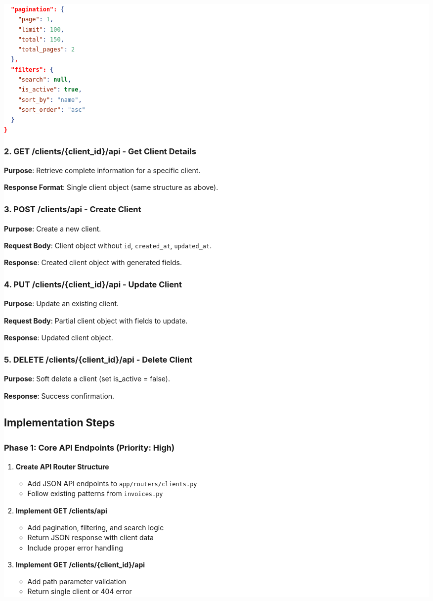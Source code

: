 ```json
  "pagination": {
    "page": 1,
    "limit": 100,
    "total": 150,
    "total_pages": 2
  },
  "filters": {
    "search": null,
    "is_active": true,
    "sort_by": "name",
    "sort_order": "asc"
  }
}
```

### 2. GET /clients/{client_id}/api - Get Client Details
**Purpose**: Retrieve complete information for a specific client.

**Response Format**: Single client object (same structure as above).

### 3. POST /clients/api - Create Client
**Purpose**: Create a new client.

**Request Body**: Client object without `id`, `created_at`, `updated_at`.

**Response**: Created client object with generated fields.

### 4. PUT /clients/{client_id}/api - Update Client
**Purpose**: Update an existing client.

**Request Body**: Partial client object with fields to update.

**Response**: Updated client object.

### 5. DELETE /clients/{client_id}/api - Delete Client
**Purpose**: Soft delete a client (set is_active = false).

**Response**: Success confirmation.

## Implementation Steps

### Phase 1: Core API Endpoints (Priority: High)
1. **Create API Router Structure**
   - Add JSON API endpoints to `app/routers/clients.py`
   - Follow existing patterns from `invoices.py`

2. **Implement GET /clients/api**
   - Add pagination, filtering, and search logic
   - Return JSON response with client data
   - Include proper error handling

3. **Implement GET /clients/{client_id}/api**
   - Add path parameter validation
   - Return single client or 404 error
